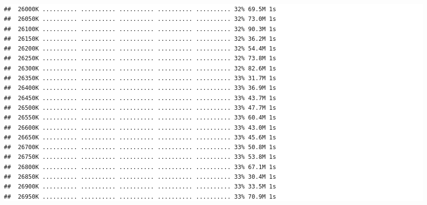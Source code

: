    ##  26000K .......... .......... .......... .......... .......... 32% 69.5M 1s
    ##  26050K .......... .......... .......... .......... .......... 32% 73.0M 1s
    ##  26100K .......... .......... .......... .......... .......... 32% 90.3M 1s
    ##  26150K .......... .......... .......... .......... .......... 32% 36.2M 1s
    ##  26200K .......... .......... .......... .......... .......... 32% 54.4M 1s
    ##  26250K .......... .......... .......... .......... .......... 32% 73.8M 1s
    ##  26300K .......... .......... .......... .......... .......... 32% 82.6M 1s
    ##  26350K .......... .......... .......... .......... .......... 33% 31.7M 1s
    ##  26400K .......... .......... .......... .......... .......... 33% 36.9M 1s
    ##  26450K .......... .......... .......... .......... .......... 33% 43.7M 1s
    ##  26500K .......... .......... .......... .......... .......... 33% 47.7M 1s
    ##  26550K .......... .......... .......... .......... .......... 33% 60.4M 1s
    ##  26600K .......... .......... .......... .......... .......... 33% 43.0M 1s
    ##  26650K .......... .......... .......... .......... .......... 33% 45.6M 1s
    ##  26700K .......... .......... .......... .......... .......... 33% 50.8M 1s
    ##  26750K .......... .......... .......... .......... .......... 33% 53.8M 1s
    ##  26800K .......... .......... .......... .......... .......... 33% 67.1M 1s
    ##  26850K .......... .......... .......... .......... .......... 33% 30.4M 1s
    ##  26900K .......... .......... .......... .......... .......... 33% 33.5M 1s
    ##  26950K .......... .......... .......... .......... .......... 33% 70.9M 1s